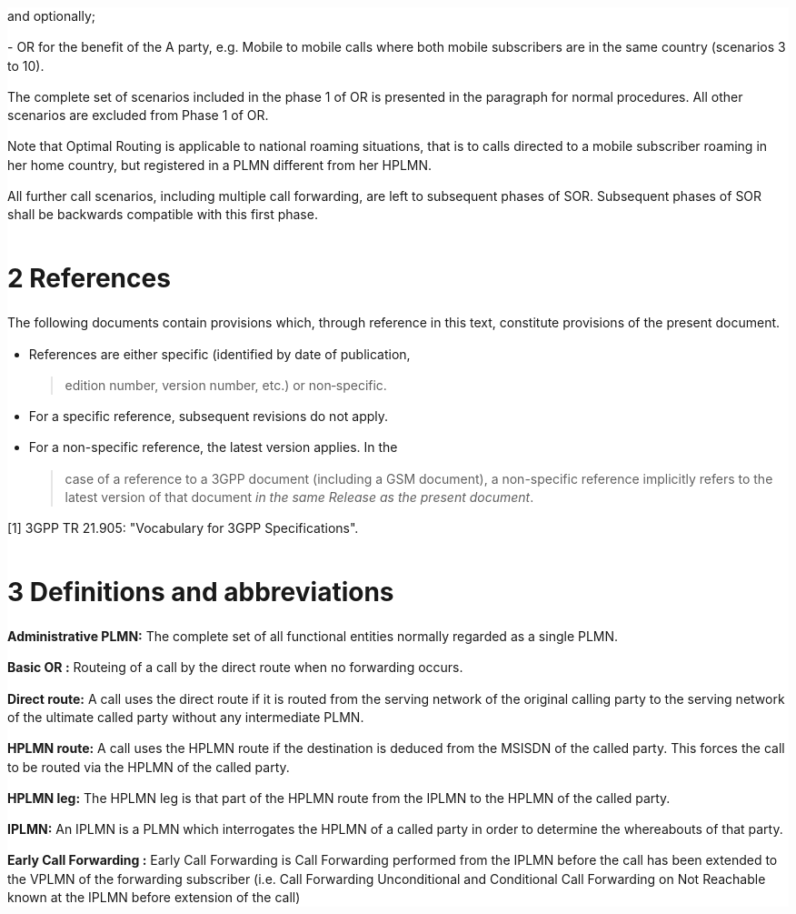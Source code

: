 and optionally;

\- OR for the benefit of the A party, e.g. Mobile to mobile calls where
both mobile subscribers are in the same country (scenarios 3 to 10).

The complete set of scenarios included in the phase 1 of OR is presented
in the paragraph for normal procedures. All other scenarios are excluded
from Phase 1 of OR.

Note that Optimal Routing is applicable to national roaming situations,
that is to calls directed to a mobile subscriber roaming in her home
country, but registered in a PLMN different from her HPLMN.

All further call scenarios, including multiple call forwarding, are left
to subsequent phases of SOR. Subsequent phases of SOR shall be backwards
compatible with this first phase.

2 References
============

The following documents contain provisions which, through reference in
this text, constitute provisions of the present document.

-   References are either specific (identified by date of publication,
    > edition number, version number, etc.) or non‑specific.

-   For a specific reference, subsequent revisions do not apply.

-   For a non-specific reference, the latest version applies. In the
    > case of a reference to a 3GPP document (including a GSM document),
    > a non-specific reference implicitly refers to the latest version
    > of that document *in the same Release as the present document*.

\[1\] 3GPP TR 21.905: \"Vocabulary for 3GPP Specifications\".

3 Definitions and abbreviations
===============================

**Administrative PLMN:** The complete set of all functional entities
normally regarded as a single PLMN.

**Basic OR :** Routeing of a call by the direct route when no forwarding
occurs.

**Direct route:** A call uses the direct route if it is routed from the
serving network of the original calling party to the serving network of
the ultimate called party without any intermediate PLMN.

**HPLMN route:** A call uses the HPLMN route if the destination is
deduced from the MSISDN of the called party. This forces the call to be
routed via the HPLMN of the called party.

**HPLMN leg:** The HPLMN leg is that part of the HPLMN route from the
IPLMN to the HPLMN of the called party.

**IPLMN:** An IPLMN is a PLMN which interrogates the HPLMN of a called
party in order to determine the whereabouts of that party.

**Early Call Forwarding :** Early Call Forwarding is Call Forwarding
performed from the IPLMN before the call has been extended to the VPLMN
of the forwarding subscriber (i.e. Call Forwarding Unconditional and
Conditional Call Forwarding on Not Reachable known at the IPLMN before
extension of the call)
